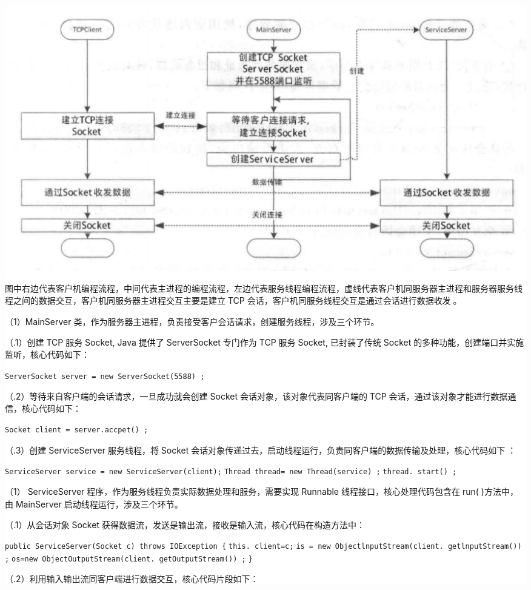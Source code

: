 ![image-20231223210539606](ComputerNetworkReport.assets/image-20231223210539606.png)

图中右边代表客户机编程流程，中间代表主进程的编程流程，左边代表服务线程编程流程，虚线代表客户机同服务器主进程和服务器服务线程之间的数据交互，客户机同服务器主进程交互主要是建立 TCP 会话，客户机同服务线程交互是通过会话进行数据收发 。

（1）MainServer 类，作为服务器主进程，负责接受客户会话请求，创建服务线程，涉及三个环节。

（.1）创建 TCP 服务 Socket, Java 提供了 ServerSocket 专门作为 TCP 服务 Socket, 已封装了传统 Socket 的多种功能，创建端口并实施监听，核心代码如下：

`ServerSocket server = new ServerSocket(5588) ;`

（.2）等待来自客户端的会话请求，一旦成功就会创建 Socket 会话对象，该对象代表同客户端的 TCP 会话，通过该对象才能进行数据通信，核心代码如下：

`Socket client = server.accpet() ;`

（.3）创建 ServiceServer 服务线程，将 Socket 会话对象传递过去，启动线程运行，负责同客户端的数据传输及处理，核心代码如下 ：

`ServiceServer service = new ServiceServer(client);`
`Thread thread= new Thread(service) ;`
`thread. start() ;`

（1） ServiceServer 程序，作为服务线程负责实际数据处理和服务，需要实现 Runnable 线程接口，核心处理代码包含在 run( )方法中，由 MainServer 启动线程运行，涉及三个环节。

（.1）从会话对象 Socket 获得数据流，发送是输出流，接收是输入流，核心代码在构造方法中：

`public ServiceServer(Socket c) throws IOException {`
`this. client=c;`
`is = new ObjectlnputStream(client. getlnputStream()) ;`
`os=new ObjectOutputStream(client. getOutputStream()) ;`
`}`

（.2）利用输入输出流同客户端进行数据交互，核心代码片段如下：

